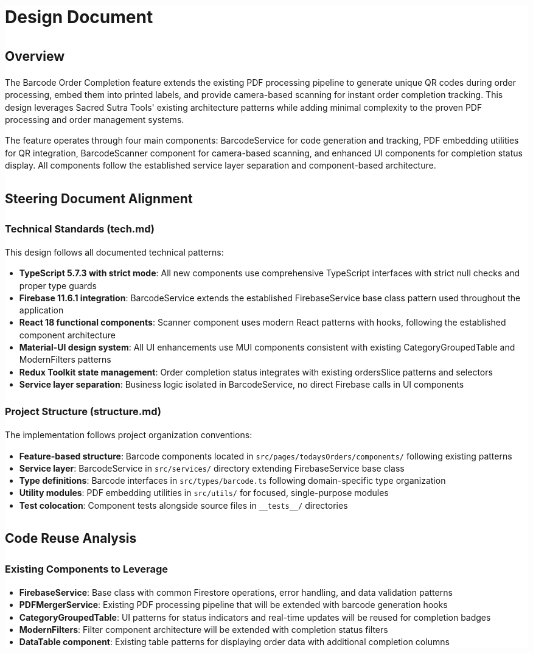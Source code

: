 # Design Document

## Overview

The Barcode Order Completion feature extends the existing PDF processing pipeline to generate unique QR codes during order processing, embed them into printed labels, and provide camera-based scanning for instant order completion tracking. This design leverages Sacred Sutra Tools' existing architecture patterns while adding minimal complexity to the proven PDF processing and order management systems.

The feature operates through four main components: BarcodeService for code generation and tracking, PDF embedding utilities for QR integration, BarcodeScanner component for camera-based scanning, and enhanced UI components for completion status display. All components follow the established service layer separation and component-based architecture.

## Steering Document Alignment

### Technical Standards (tech.md)
This design follows all documented technical patterns:

- **TypeScript 5.7.3 with strict mode**: All new components use comprehensive TypeScript interfaces with strict null checks and proper type guards
- **Firebase 11.6.1 integration**: BarcodeService extends the established FirebaseService base class pattern used throughout the application
- **React 18 functional components**: Scanner component uses modern React patterns with hooks, following the established component architecture
- **Material-UI design system**: All UI enhancements use MUI components consistent with existing CategoryGroupedTable and ModernFilters patterns
- **Redux Toolkit state management**: Order completion status integrates with existing ordersSlice patterns and selectors
- **Service layer separation**: Business logic isolated in BarcodeService, no direct Firebase calls in UI components

### Project Structure (structure.md)
The implementation follows project organization conventions:

- **Feature-based structure**: Barcode components located in `src/pages/todaysOrders/components/` following existing patterns
- **Service layer**: BarcodeService in `src/services/` directory extending FirebaseService base class
- **Type definitions**: Barcode interfaces in `src/types/barcode.ts` following domain-specific type organization
- **Utility modules**: PDF embedding utilities in `src/utils/` for focused, single-purpose modules
- **Test colocation**: Component tests alongside source files in `__tests__/` directories

## Code Reuse Analysis

### Existing Components to Leverage
- **FirebaseService**: Base class with common Firestore operations, error handling, and data validation patterns
- **PDFMergerService**: Existing PDF processing pipeline that will be extended with barcode generation hooks
- **CategoryGroupedTable**: UI patterns for status indicators and real-time updates will be reused for completion badges
- **ModernFilters**: Filter component architecture will be extended with completion status filters
- **DataTable component**: Existing table patterns for displaying order data with additional completion columns
